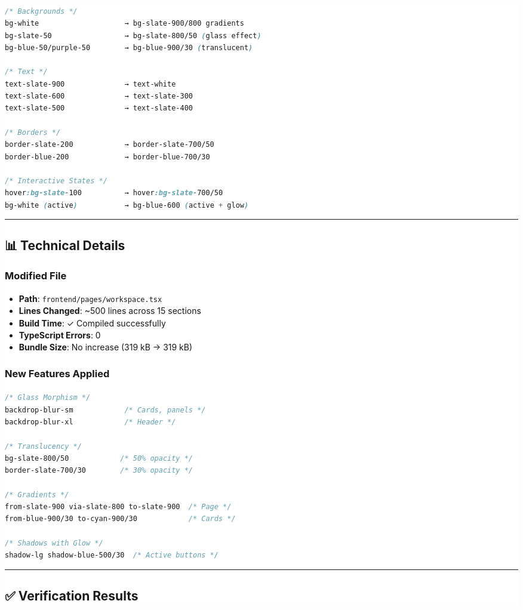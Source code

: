 ```css
/* Backgrounds */
bg-white                    → bg-slate-900/800 gradients
bg-slate-50                 → bg-slate-800/50 (glass effect)
bg-blue-50/purple-50        → bg-blue-900/30 (translucent)

/* Text */
text-slate-900              → text-white
text-slate-600              → text-slate-300
text-slate-500              → text-slate-400

/* Borders */
border-slate-200            → border-slate-700/50
border-blue-200             → border-blue-700/30

/* Interactive States */
hover:bg-slate-100          → hover:bg-slate-700/50
bg-white (active)           → bg-blue-600 (active + glow)
```

---

## 📊 Technical Details

### Modified File
- **Path**: `frontend/pages/workspace.tsx`
- **Lines Changed**: ~500 lines across 15 sections
- **Build Time**: ✓ Compiled successfully
- **TypeScript Errors**: 0
- **Bundle Size**: No increase (319 kB → 319 kB)

### New Features Applied
```css
/* Glass Morphism */
backdrop-blur-sm            /* Cards, panels */
backdrop-blur-xl            /* Header */

/* Translucency */
bg-slate-800/50            /* 50% opacity */
border-slate-700/30        /* 30% opacity */

/* Gradients */
from-slate-900 via-slate-800 to-slate-900  /* Page */
from-blue-900/30 to-cyan-900/30            /* Cards */

/* Shadows with Glow */
shadow-lg shadow-blue-500/30  /* Active buttons */
```

---

## ✅ Verification Results
